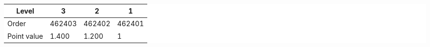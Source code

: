 |Level      |3     |2     |1     |
|-----------|------|------|------|
|Order      |462403|462402|462401|
|Point value|1.400 |1.200 |1     |


